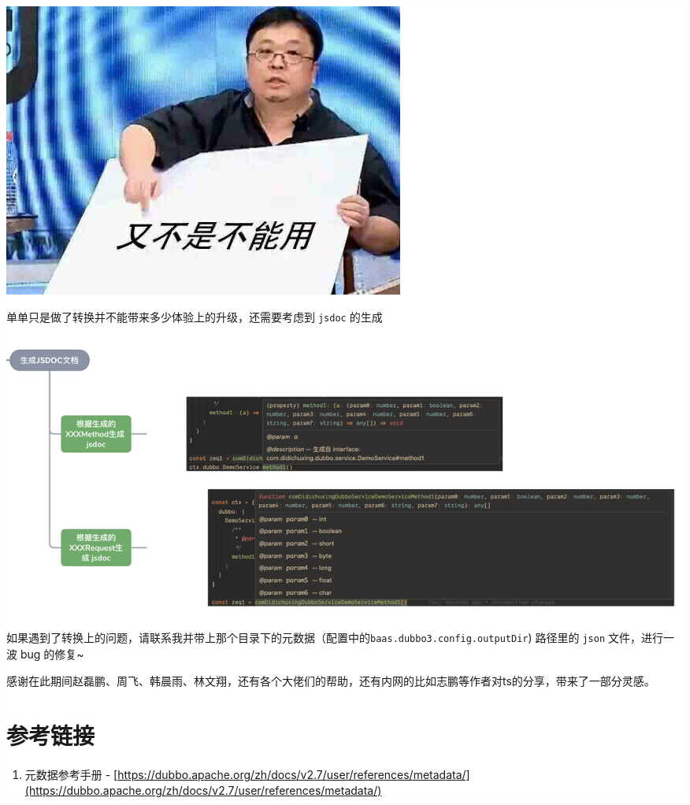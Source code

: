 ![14](./upgrade-faas/do1_jwUBFIHM1mr1VzZkaQfJ.jpg)

单单只是做了转换并不能带来多少体验上的升级，还需要考虑到 `jsdoc` 的生成

![15](./upgrade-faas/do1_RqmL2Lzyd8eeEGZegwGM.jpg)

如果遇到了转换上的问题，请联系我并带上那个目录下的元数据（配置中的`baas.dubbo3.config.outputDir`) 路径里的 `json` 文件，进行一波 bug 的修复~

感谢在此期间赵磊鹏、周飞、韩晨雨、林文翔，还有各个大佬们的帮助，还有内网的比如志鹏等作者对ts的分享，带来了一部分灵感。

# 参考链接

1. 元数据参考手册 - [https://dubbo.apache.org/zh/docs/v2.7/user/references/metadata/](https://dubbo.apache.org/zh/docs/v2.7/user/references/metadata/)